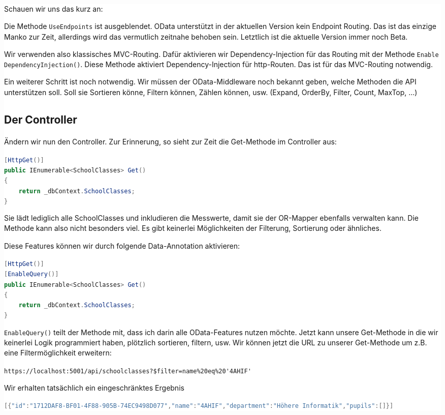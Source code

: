 ```C#
```

Schauen wir uns das kurz an:

Die Methode `UseEndpoints` ist ausgeblendet. OData unterstützt in der aktuellen Version kein Endpoint Routing. Das ist das einzige Manko zur Zeit, allerdings wird das vermutlich zeitnahe behoben sein. Letztlich ist die aktuelle Version immer noch Beta.

Wir verwenden also klassisches MVC-Routing. Dafür aktivieren wir Dependency-Injection für das Routing mit der Methode `EnableDependencyInjection()`. Diese Methode aktiviert Dependency-Injection für http-Routen. Das ist für das MVC-Routing notwendig.

Ein weiterer Schritt ist noch notwendig. Wir müssen der OData-Middleware noch bekannt geben, welche Methoden die API unterstützen soll. Soll sie Sortieren könne, Filtern können, Zählen können, usw. (Expand, OrderBy, Filter, Count, MaxTop, …)

## Der Controller

Ändern wir nun den Controller. Zur Erinnerung, so sieht zur Zeit die Get-Methode im Controller aus:

```C#
[HttpGet()]
public IEnumerable<SchoolClasses> Get()
{
    return _dbContext.SchoolClasses;
}
```

Sie lädt lediglich alle SchoolClasses und inkludieren die Messwerte, damit sie der OR-Mapper ebenfalls verwalten kann. Die Methode kann also nicht besonders viel. Es gibt keinerlei Möglichkeiten der Filterung, Sortierung oder ähnliches.

Diese Features können wir durch folgende Data-Annotation aktivieren:

```C#
[HttpGet()]
[EnableQuery()]
public IEnumerable<SchoolClasses> Get()
{
    return _dbContext.SchoolClasses;
}
```

`EnableQuery()` teilt der Methode mit, dass ich darin alle OData-Features nutzen möchte. Jetzt kann unsere Get-Methode in die wir keinerlei Logik programmiert haben, plötzlich sortieren, filtern, usw. Wir können jetzt die URL zu unserer Get-Methode um z.B. eine Filtermöglichkeit erweitern:

```URL
https://localhost:5001/api/schoolclasses?$filter=name%20eq%20'4AHIF'
```

Wir erhalten tatsächlich ein eingeschränktes Ergebnis

```PowerShell
[{"id":"1712DAF8-BF01-4F88-905B-74EC9498D077","name":"4AHIF","department":"Höhere Informatik","pupils":[]}]
```
